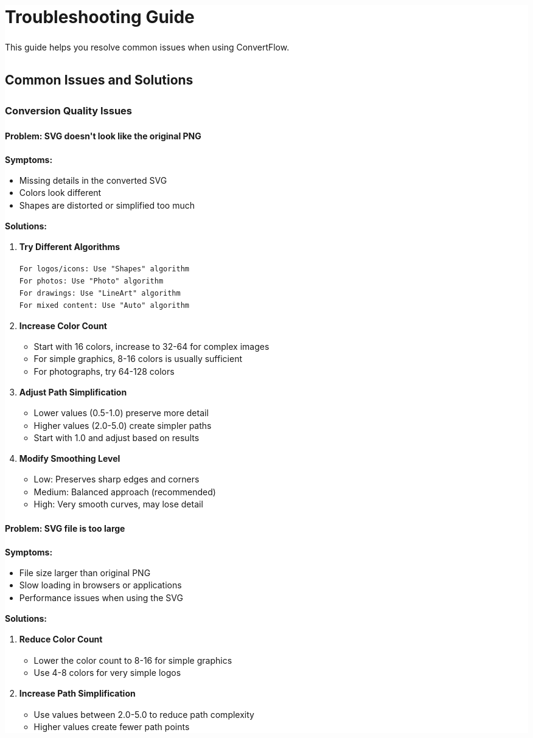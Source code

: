 # Troubleshooting Guide

This guide helps you resolve common issues when using ConvertFlow.

## Common Issues and Solutions

### Conversion Quality Issues

#### Problem: SVG doesn't look like the original PNG

**Symptoms:**
- Missing details in the converted SVG
- Colors look different
- Shapes are distorted or simplified too much

**Solutions:**

1. **Try Different Algorithms**
   ```
   For logos/icons: Use "Shapes" algorithm
   For photos: Use "Photo" algorithm  
   For drawings: Use "LineArt" algorithm
   For mixed content: Use "Auto" algorithm
   ```

2. **Increase Color Count**
   - Start with 16 colors, increase to 32-64 for complex images
   - For simple graphics, 8-16 colors is usually sufficient
   - For photographs, try 64-128 colors

3. **Adjust Path Simplification**
   - Lower values (0.5-1.0) preserve more detail
   - Higher values (2.0-5.0) create simpler paths
   - Start with 1.0 and adjust based on results

4. **Modify Smoothing Level**
   - Low: Preserves sharp edges and corners
   - Medium: Balanced approach (recommended)
   - High: Very smooth curves, may lose detail

#### Problem: SVG file is too large

**Symptoms:**
- File size larger than original PNG
- Slow loading in browsers or applications
- Performance issues when using the SVG

**Solutions:**

1. **Reduce Color Count**
   - Lower the color count to 8-16 for simple graphics
   - Use 4-8 colors for very simple logos

2. **Increase Path Simplification**
   - Use values between 2.0-5.0 to reduce path complexity
   - Higher values create fewer path points

